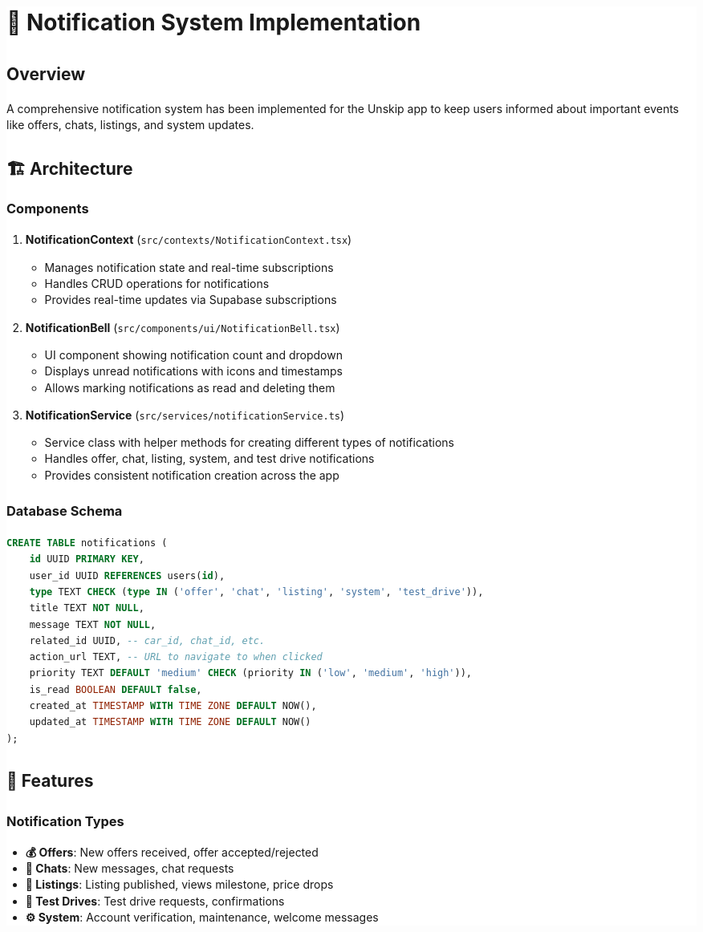 # 🔔 Notification System Implementation

## Overview
A comprehensive notification system has been implemented for the Unskip app to keep users informed about important events like offers, chats, listings, and system updates.

## 🏗️ Architecture

### Components
1. **NotificationContext** (`src/contexts/NotificationContext.tsx`)
   - Manages notification state and real-time subscriptions
   - Handles CRUD operations for notifications
   - Provides real-time updates via Supabase subscriptions

2. **NotificationBell** (`src/components/ui/NotificationBell.tsx`)
   - UI component showing notification count and dropdown
   - Displays unread notifications with icons and timestamps
   - Allows marking notifications as read and deleting them

3. **NotificationService** (`src/services/notificationService.ts`)
   - Service class with helper methods for creating different types of notifications
   - Handles offer, chat, listing, system, and test drive notifications
   - Provides consistent notification creation across the app

### Database Schema
```sql
CREATE TABLE notifications (
    id UUID PRIMARY KEY,
    user_id UUID REFERENCES users(id),
    type TEXT CHECK (type IN ('offer', 'chat', 'listing', 'system', 'test_drive')),
    title TEXT NOT NULL,
    message TEXT NOT NULL,
    related_id UUID, -- car_id, chat_id, etc.
    action_url TEXT, -- URL to navigate to when clicked
    priority TEXT DEFAULT 'medium' CHECK (priority IN ('low', 'medium', 'high')),
    is_read BOOLEAN DEFAULT false,
    created_at TIMESTAMP WITH TIME ZONE DEFAULT NOW(),
    updated_at TIMESTAMP WITH TIME ZONE DEFAULT NOW()
);
```

## 🚀 Features

### Notification Types
- **💰 Offers**: New offers received, offer accepted/rejected
- **💬 Chats**: New messages, chat requests
- **🚗 Listings**: Listing published, views milestone, price drops
- **🚙 Test Drives**: Test drive requests, confirmations
- **⚙️ System**: Account verification, maintenance, welcome messages
